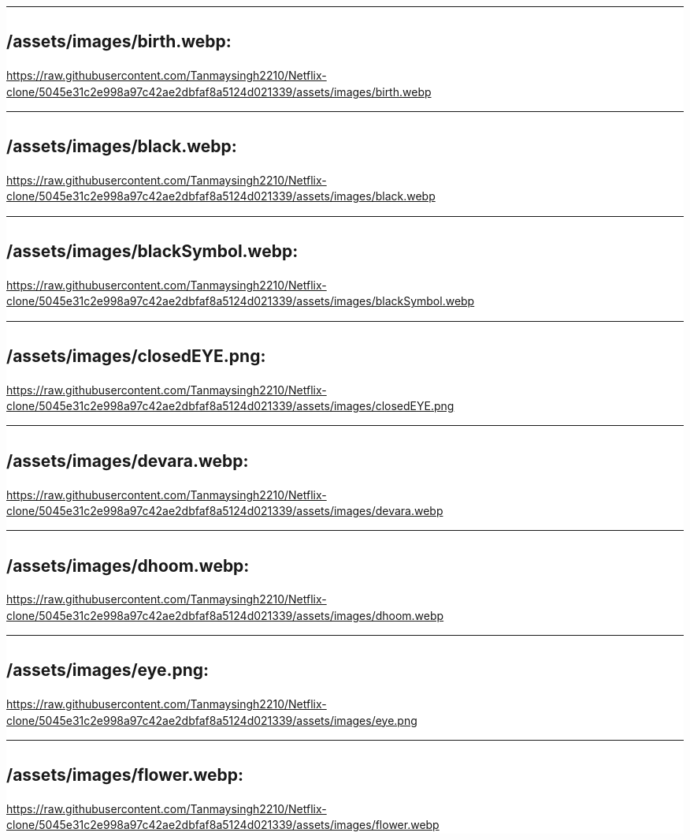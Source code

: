 
--------------------------------------------------------------------------------
/assets/images/birth.webp:
--------------------------------------------------------------------------------
https://raw.githubusercontent.com/Tanmaysingh2210/Netflix-clone/5045e31c2e998a97c42ae2dbfaf8a5124d021339/assets/images/birth.webp


--------------------------------------------------------------------------------
/assets/images/black.webp:
--------------------------------------------------------------------------------
https://raw.githubusercontent.com/Tanmaysingh2210/Netflix-clone/5045e31c2e998a97c42ae2dbfaf8a5124d021339/assets/images/black.webp


--------------------------------------------------------------------------------
/assets/images/blackSymbol.webp:
--------------------------------------------------------------------------------
https://raw.githubusercontent.com/Tanmaysingh2210/Netflix-clone/5045e31c2e998a97c42ae2dbfaf8a5124d021339/assets/images/blackSymbol.webp


--------------------------------------------------------------------------------
/assets/images/closedEYE.png:
--------------------------------------------------------------------------------
https://raw.githubusercontent.com/Tanmaysingh2210/Netflix-clone/5045e31c2e998a97c42ae2dbfaf8a5124d021339/assets/images/closedEYE.png


--------------------------------------------------------------------------------
/assets/images/devara.webp:
--------------------------------------------------------------------------------
https://raw.githubusercontent.com/Tanmaysingh2210/Netflix-clone/5045e31c2e998a97c42ae2dbfaf8a5124d021339/assets/images/devara.webp


--------------------------------------------------------------------------------
/assets/images/dhoom.webp:
--------------------------------------------------------------------------------
https://raw.githubusercontent.com/Tanmaysingh2210/Netflix-clone/5045e31c2e998a97c42ae2dbfaf8a5124d021339/assets/images/dhoom.webp


--------------------------------------------------------------------------------
/assets/images/eye.png:
--------------------------------------------------------------------------------
https://raw.githubusercontent.com/Tanmaysingh2210/Netflix-clone/5045e31c2e998a97c42ae2dbfaf8a5124d021339/assets/images/eye.png


--------------------------------------------------------------------------------
/assets/images/flower.webp:
--------------------------------------------------------------------------------
https://raw.githubusercontent.com/Tanmaysingh2210/Netflix-clone/5045e31c2e998a97c42ae2dbfaf8a5124d021339/assets/images/flower.webp

